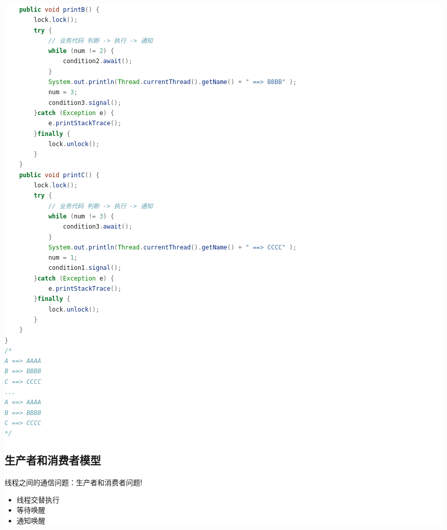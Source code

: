 ```java
    public void printB() {
        lock.lock();
        try {
            // 业务代码 判断 -> 执行 -> 通知
            while (num != 2) {
                condition2.await();
            }
            System.out.println(Thread.currentThread().getName() + " ==> BBBB" );
            num = 3;
            condition3.signal();
        }catch (Exception e) {
            e.printStackTrace();
        }finally {
            lock.unlock();
        }
    }
    public void printC() {
        lock.lock();
        try {
            // 业务代码 判断 -> 执行 -> 通知
            while (num != 3) {
                condition3.await();
            }
            System.out.println(Thread.currentThread().getName() + " ==> CCCC" );
            num = 1;
            condition1.signal();
        }catch (Exception e) {
            e.printStackTrace();
        }finally {
            lock.unlock();
        }
    }
}
/*
A ==> AAAA
B ==> BBBB
C ==> CCCC
...
A ==> AAAA
B ==> BBBB
C ==> CCCC
*/
```

## 生产者和消费者模型

线程之间的通信问题：生产者和消费者问题!

- 线程交替执行
- 等待唤醒
- 通知唤醒
